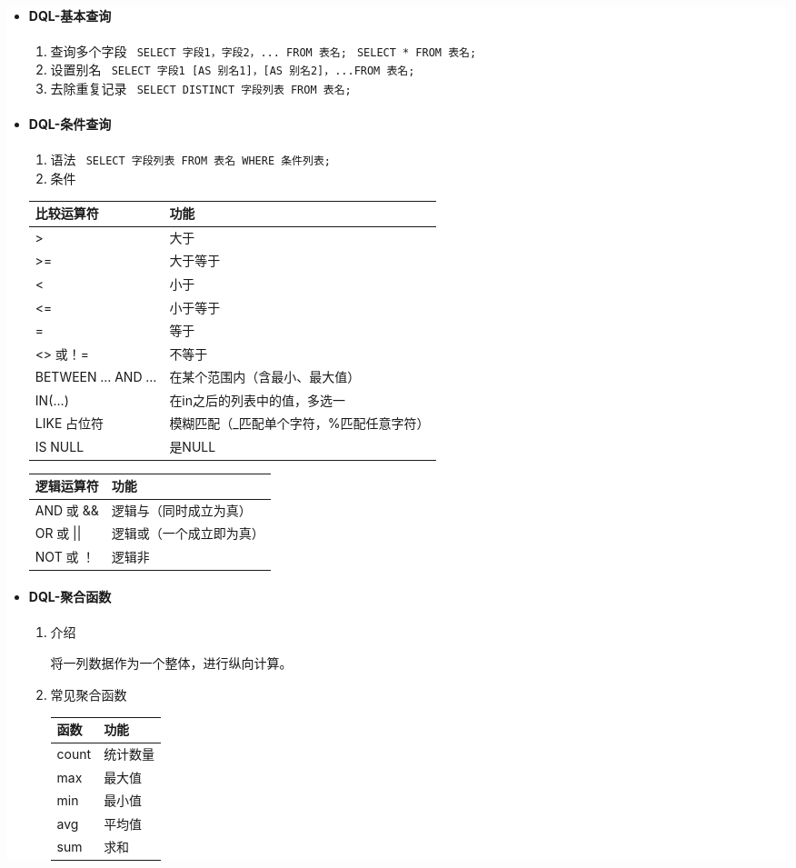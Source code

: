 - #### DQL-基本查询

	1. 查询多个字段
		` SELECT 字段1，字段2，... FROM 表名;` 
		` SELECT * FROM 表名;`
	2. 设置别名
		` SELECT 字段1 [AS 别名1]，[AS 别名2]，...FROM 表名;`
	3. 去除重复记录
		` SELECT DISTINCT 字段列表 FROM 表名;`

- #### DQL-条件查询

	1. 语法
		` SELECT 字段列表 FROM 表名 WHERE 条件列表;`
	2. 条件

	| 比较运算符      | 功能                                     |
	| --------------- | ---------------------------------------- |
	| >               | 大于                                     |
	| >=              | 大于等于                                 |
	| <               | 小于                                     |
	| <=              | 小于等于                                 |
	| =               | 等于                                     |
	| <> 或！=        | 不等于                                   |
	| BETWEEN … AND … | 在某个范围内（含最小、最大值）           |
	| IN(…)           | 在in之后的列表中的值，多选一             |
	| LIKE 占位符     | 模糊匹配（_匹配单个字符，%匹配任意字符） |
	| IS NULL         | 是NULL                                   |

	| 逻辑运算符 | 功能                     |
	| ---------- | ------------------------ |
	| AND 或 &&  | 逻辑与（同时成立为真）   |
	| OR 或 \|\| | 逻辑或（一个成立即为真） |
	| NOT 或 ！  | 逻辑非                   |

- #### DQL-聚合函数

	1. 介绍

		将一列数据作为一个整体，进行纵向计算。

	2. 常见聚合函数

		| 函数  | 功能     |
		| ----- | -------- |
		| count | 统计数量 |
		| max   | 最大值   |
		| min   | 最小值   |
		| avg   | 平均值   |
		| sum   | 求和     |

